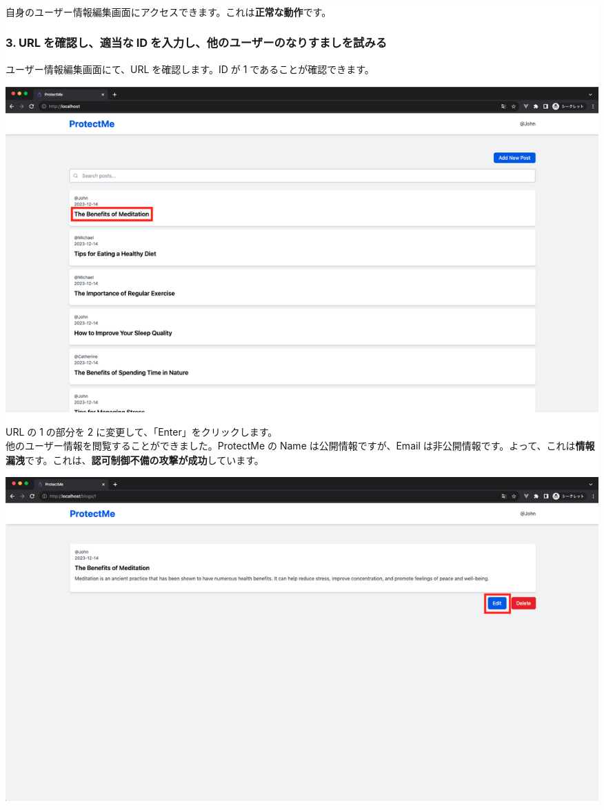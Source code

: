 自身のユーザー情報編集画面にアクセスできます。これは**正常な動作**です。

### 3. URL を確認し、適当な ID を入力し、他のユーザーのなりすましを試みる

ユーザー情報編集画面にて、URL を確認します。ID が 1 であることが確認できます。

![authorization](../img/authorization3.png)

URL の 1 の部分を 2 に変更して、「Enter」をクリックします。  
他のユーザー情報を閲覧することができました。ProtectMe の Name は公開情報ですが、Email は非公開情報です。よって、これは**情報漏洩**です。これは、**認可制御不備の攻撃が成功**しています。

![authorization](../img/authorization4.png)
